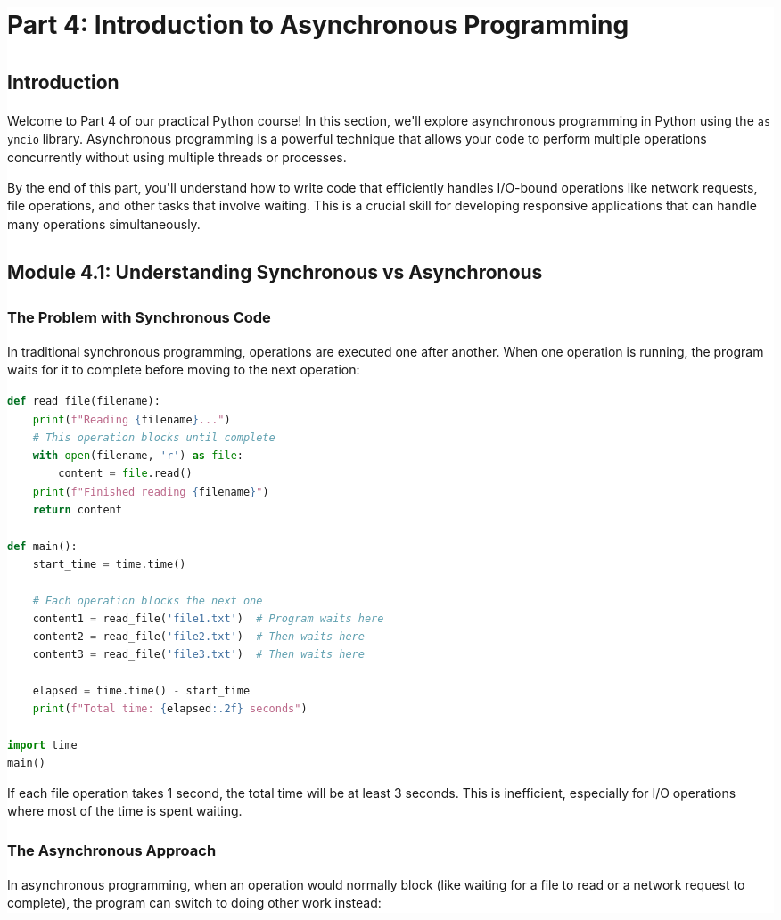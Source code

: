 # Part 4: Introduction to Asynchronous Programming

## Introduction

Welcome to Part 4 of our practical Python course! In this section, we'll explore asynchronous programming in Python using the `asyncio` library. Asynchronous programming is a powerful technique that allows your code to perform multiple operations concurrently without using multiple threads or processes.

By the end of this part, you'll understand how to write code that efficiently handles I/O-bound operations like network requests, file operations, and other tasks that involve waiting. This is a crucial skill for developing responsive applications that can handle many operations simultaneously.

## Module 4.1: Understanding Synchronous vs Asynchronous

### The Problem with Synchronous Code

In traditional synchronous programming, operations are executed one after another. When one operation is running, the program waits for it to complete before moving to the next operation:

```python
def read_file(filename):
    print(f"Reading {filename}...")
    # This operation blocks until complete
    with open(filename, 'r') as file:
        content = file.read()
    print(f"Finished reading {filename}")
    return content

def main():
    start_time = time.time()
    
    # Each operation blocks the next one
    content1 = read_file('file1.txt')  # Program waits here
    content2 = read_file('file2.txt')  # Then waits here
    content3 = read_file('file3.txt')  # Then waits here
    
    elapsed = time.time() - start_time
    print(f"Total time: {elapsed:.2f} seconds")

import time
main()
```

If each file operation takes 1 second, the total time will be at least 3 seconds. This is inefficient, especially for I/O operations where most of the time is spent waiting.

### The Asynchronous Approach

In asynchronous programming, when an operation would normally block (like waiting for a file to read or a network request to complete), the program can switch to doing other work instead:

